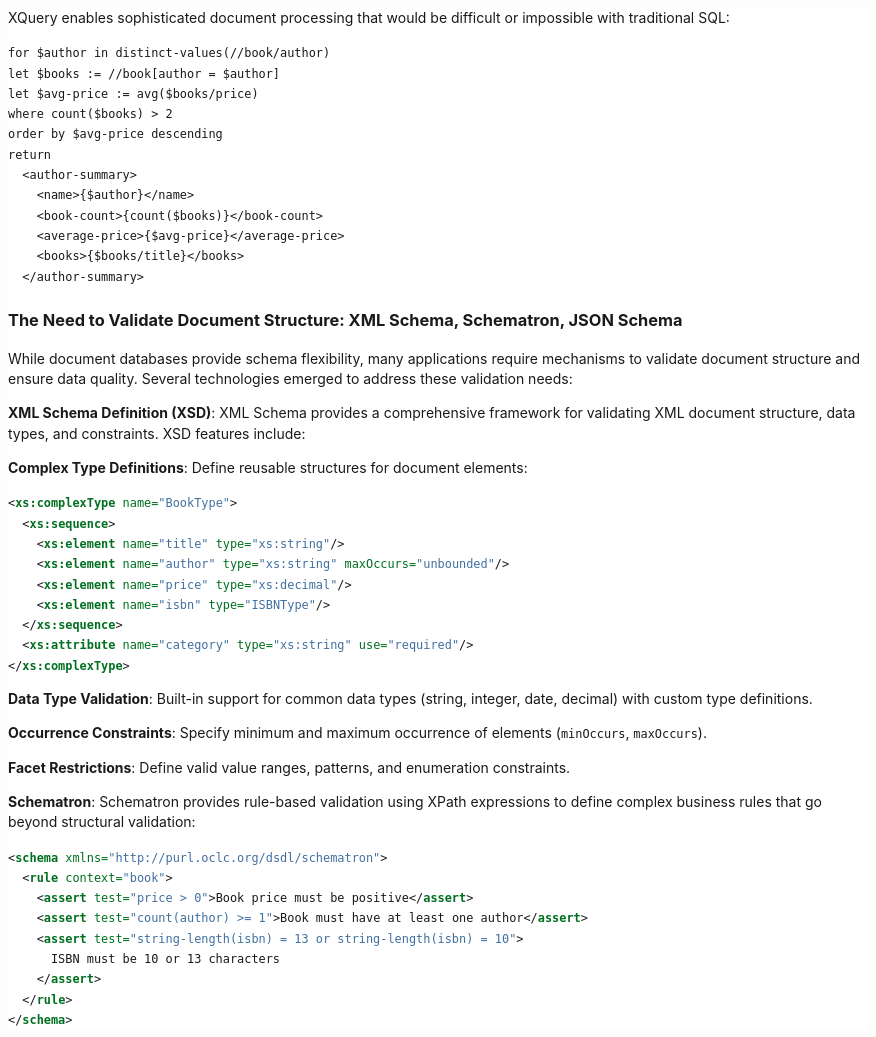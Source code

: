 XQuery enables sophisticated document processing that would be difficult or impossible with traditional SQL:

```xquery
for $author in distinct-values(//book/author)
let $books := //book[author = $author]
let $avg-price := avg($books/price)
where count($books) > 2
order by $avg-price descending
return 
  <author-summary>
    <name>{$author}</name>
    <book-count>{count($books)}</book-count>
    <average-price>{$avg-price}</average-price>
    <books>{$books/title}</books>
  </author-summary>
```

### The Need to Validate Document Structure: XML Schema, Schematron, JSON Schema

While document databases provide schema flexibility, many applications require mechanisms to validate document structure and ensure data quality. Several technologies emerged to address these validation needs:

**XML Schema Definition (XSD)**: XML Schema provides a comprehensive framework for validating XML document structure, data types, and constraints. XSD features include:

**Complex Type Definitions**: Define reusable structures for document elements:

```xml
<xs:complexType name="BookType">
  <xs:sequence>
    <xs:element name="title" type="xs:string"/>
    <xs:element name="author" type="xs:string" maxOccurs="unbounded"/>
    <xs:element name="price" type="xs:decimal"/>
    <xs:element name="isbn" type="ISBNType"/>
  </xs:sequence>
  <xs:attribute name="category" type="xs:string" use="required"/>
</xs:complexType>
```

**Data Type Validation**: Built-in support for common data types (string, integer, date, decimal) with custom type definitions.

**Occurrence Constraints**: Specify minimum and maximum occurrence of elements (`minOccurs`, `maxOccurs`).

**Facet Restrictions**: Define valid value ranges, patterns, and enumeration constraints.

**Schematron**: Schematron provides rule-based validation using XPath expressions to define complex business rules that go beyond structural validation:

```xml
<schema xmlns="http://purl.oclc.org/dsdl/schematron">
  <rule context="book">
    <assert test="price > 0">Book price must be positive</assert>
    <assert test="count(author) >= 1">Book must have at least one author</assert>
    <assert test="string-length(isbn) = 13 or string-length(isbn) = 10">
      ISBN must be 10 or 13 characters
    </assert>
  </rule>
</schema>
```

